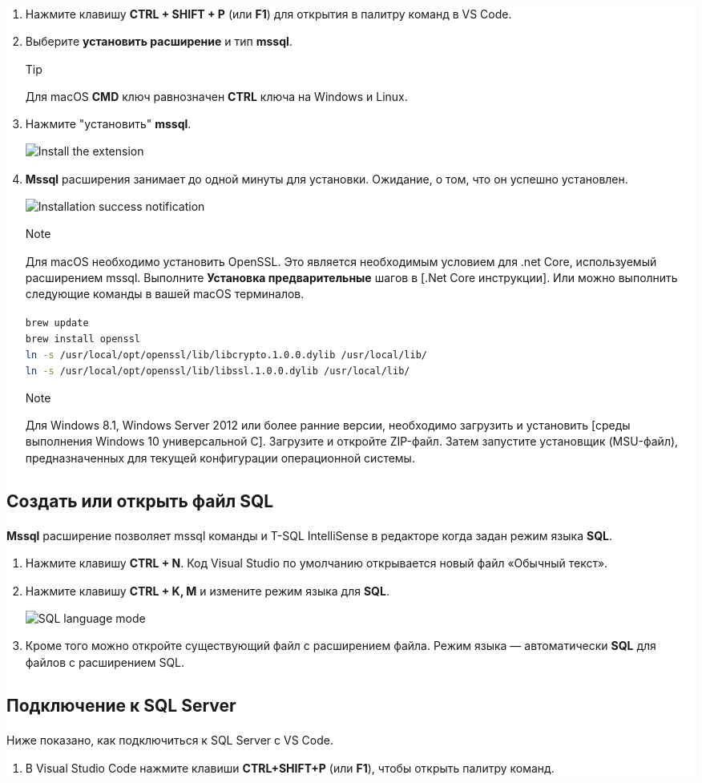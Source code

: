 1. Нажмите клавишу **CTRL + SHIFT + P** (или **F1**) для открытия в палитру команд в VS Code. 

2. Выберите **установить расширение** и тип **mssql**.
   > [!TIP] 
   > Для macOS **CMD** ключ равнозначен **CTRL** ключа на Windows и Linux.

2. Нажмите "установить" **mssql**. 
   
   <img src="./media/sql-server-linux-develop-use-vscode/vscode-extension.png" alt="Install the extension" style="width: 600px;"/>

3. **Mssql** расширения занимает до одной минуты для установки. Ожидание, о том, что он успешно установлен.

   <img src="./media/sql-server-linux-develop-use-vscode/vscode-install-success-notification.png" alt="Installation success notification" style="width: 600px;"/>

   > [!NOTE]
   > Для macOS необходимо установить OpenSSL. Это является необходимым условием для .net Core, используемый расширением mssql. Выполните **Установка предварительные** шагов в [.Net Core инструкции]. Или можно выполнить следующие команды в вашей macOS терминалов.
   >
   >   ```bash
   >   brew update
   >   brew install openssl
   >   ln -s /usr/local/opt/openssl/lib/libcrypto.1.0.0.dylib /usr/local/lib/
   >   ln -s /usr/local/opt/openssl/lib/libssl.1.0.0.dylib /usr/local/lib/
   >   ```
   
   > [!NOTE]
   > Для Windows 8.1, Windows Server 2012 или более ранние версии, необходимо загрузить и установить [среды выполнения Windows 10 универсальной C]. Загрузите и откройте ZIP-файл. Затем запустите установщик (MSU-файл), предназначенных для текущей конфигурации операционной системы.

## <a name="create-or-open-a-sql-file"></a>Создать или открыть файл SQL

**Mssql** расширение позволяет mssql команды и T-SQL IntelliSense в редакторе когда задан режим языка **SQL**.

1. Нажмите клавишу **CTRL + N**. Код Visual Studio по умолчанию открывается новый файл «Обычный текст». 

2. Нажмите клавишу **CTRL + K, M** и измените режим языка для **SQL**. 

   <img src="./media/sql-server-linux-develop-use-vscode/vscode-language-mode.png" alt="SQL language mode" style="width: 500px;" />

3. Кроме того можно откройте существующий файл с расширением файла. Режим языка — автоматически **SQL** для файлов с расширением SQL.  

## <a name="connect-to-sql-server"></a>Подключение к SQL Server

Ниже показано, как подключиться к SQL Server с VS Code.

1. В Visual Studio Code нажмите клавиши **CTRL+SHIFT+P** (или **F1**), чтобы открыть палитру команд.


[настройки параметров расширения]: https://github.com/Microsoft/vscode-mssql/wiki/customize-options
[на вики-сайте mssql расширения проекта]: https://github.com/Microsoft/vscode-mssql/wiki